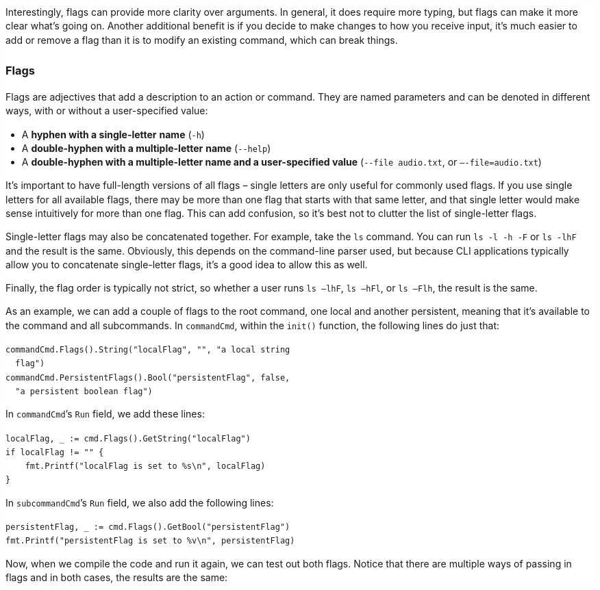 Interestingly, flags can provide more clarity over arguments. In general, it does require more typing, but flags can make it more clear what’s going on. Another additional benefit is if you decide to make changes to how you receive input, it’s much easier to add or remove a flag than it is to modify an existing command, which can break things.

### Flags

Flags are adjectives that add a description to an action or command. They are named parameters and can be denoted in different ways, with or without a user-specified value:

-   A **hyphen with a single-letter** **name** (`-h`)
-   A **double-hyphen with a multiple-letter** **name** (`--help`)
-   A **double-hyphen with a multiple-letter name and a user-specified value** (`--file audio.txt`, or `–-file=audio.txt`)

It’s important to have full-length versions of all flags – single letters are only useful for commonly used flags. If you use single letters for all available flags, there may be more than one flag that starts with that same letter, and that single letter would make sense intuitively for more than one flag. This can add confusion, so it’s best not to clutter the list of single-letter flags.

Single-letter flags may also be concatenated together. For example, take the `ls` command. You can run `ls -l -h -F` or `ls -lhF` and the result is the same. Obviously, this depends on the command-line parser used, but because CLI applications typically allow you to concatenate single-letter flags, it’s a good idea to allow this as well.

Finally, the flag order is typically not strict, so whether a user runs `ls –lhF`, `ls –hFl`, or `ls –Flh`, the result is the same.

As an example, we can add a couple of flags to the root command, one local and another persistent, meaning that it’s available to the command and all subcommands. In `commandCmd`, within the `init()` function, the following lines do just that:

```markup
commandCmd.Flags().String("localFlag", "", "a local string
  flag")
commandCmd.PersistentFlags().Bool("persistentFlag", false,
  "a persistent boolean flag")
```

In `commandCmd`’s `Run` field, we add these lines:

```markup
localFlag, _ := cmd.Flags().GetString("localFlag")
if localFlag != "" {
    fmt.Printf("localFlag is set to %s\n", localFlag)
}
```

In `subcommandCmd`’s `Run` field, we also add the following lines:

```markup
persistentFlag, _ := cmd.Flags().GetBool("persistentFlag")
fmt.Printf("persistentFlag is set to %v\n", persistentFlag)
```

Now, when we compile the code and run it again, we can test out both flags. Notice that there are multiple ways of passing in flags and in both cases, the results are the same:
